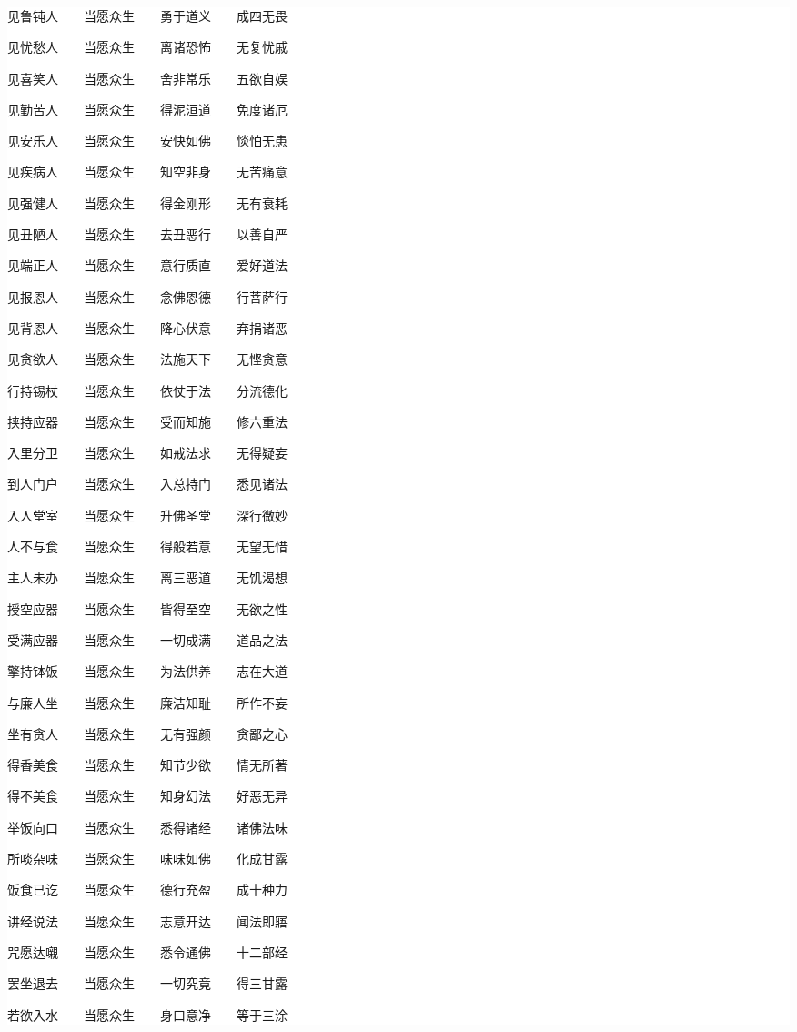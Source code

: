 见鲁钝人　　当愿众生　　勇于道义　　成四无畏  

见忧愁人　　当愿众生　　离诸恐怖　　无复忧戚  

见喜笑人　　当愿众生　　舍非常乐　　五欲自娱  

见勤苦人　　当愿众生　　得泥洹道　　免度诸厄  

见安乐人　　当愿众生　　安快如佛　　惔怕无患  

见疾病人　　当愿众生　　知空非身　　无苦痛意  

见强健人　　当愿众生　　得金刚形　　无有衰耗  

见丑陋人　　当愿众生　　去丑恶行　　以善自严  

见端正人　　当愿众生　　意行质直　　爱好道法  

见报恩人　　当愿众生　　念佛恩德　　行菩萨行  

见背恩人　　当愿众生　　降心伏意　　弃捐诸恶  

见贪欲人　　当愿众生　　法施天下　　无悭贪意  

行持锡杖　　当愿众生　　依仗于法　　分流德化  

挟持应器　　当愿众生　　受而知施　　修六重法  

入里分卫　　当愿众生　　如戒法求　　无得疑妄  

到人门户　　当愿众生　　入总持门　　悉见诸法  

入人堂室　　当愿众生　　升佛圣堂　　深行微妙  

人不与食　　当愿众生　　得般若意　　无望无惜  

主人未办　　当愿众生　　离三恶道　　无饥渴想  

授空应器　　当愿众生　　皆得至空　　无欲之性  

受满应器　　当愿众生　　一切成满　　道品之法  

擎持钵饭　　当愿众生　　为法供养　　志在大道  

与廉人坐　　当愿众生　　廉洁知耻　　所作不妄  

坐有贪人　　当愿众生　　无有强颜　　贪鄙之心  

得香美食　　当愿众生　　知节少欲　　情无所著  

得不美食　　当愿众生　　知身幻法　　好恶无异  

举饭向口　　当愿众生　　悉得诸经　　诸佛法味  

所啖杂味　　当愿众生　　味味如佛　　化成甘露  

饭食已讫　　当愿众生　　德行充盈　　成十种力  

讲经说法　　当愿众生　　志意开达　　闻法即寤  

咒愿达嚫　　当愿众生　　悉令通佛　　十二部经  

罢坐退去　　当愿众生　　一切究竟　　得三甘露  

若欲入水　　当愿众生　　身口意净　　等于三涂  
